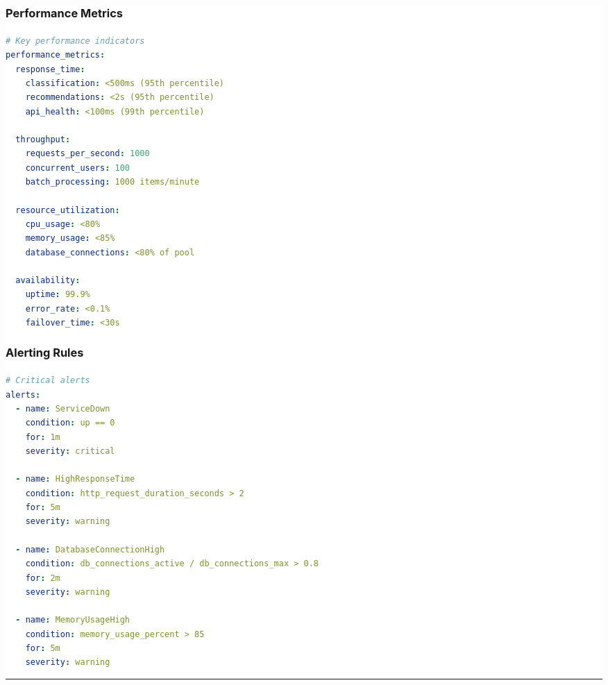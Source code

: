 
### Performance Metrics
```yaml
# Key performance indicators
performance_metrics:
  response_time:
    classification: <500ms (95th percentile)
    recommendations: <2s (95th percentile)
    api_health: <100ms (99th percentile)
    
  throughput:
    requests_per_second: 1000
    concurrent_users: 100
    batch_processing: 1000 items/minute
    
  resource_utilization:
    cpu_usage: <80%
    memory_usage: <85%
    database_connections: <80% of pool
    
  availability:
    uptime: 99.9%
    error_rate: <0.1%
    failover_time: <30s
```

### Alerting Rules
```yaml
# Critical alerts
alerts:
  - name: ServiceDown
    condition: up == 0
    for: 1m
    severity: critical
    
  - name: HighResponseTime
    condition: http_request_duration_seconds > 2
    for: 5m
    severity: warning
    
  - name: DatabaseConnectionHigh
    condition: db_connections_active / db_connections_max > 0.8
    for: 2m
    severity: warning
    
  - name: MemoryUsageHigh
    condition: memory_usage_percent > 85
    for: 5m
    severity: warning
```

---
